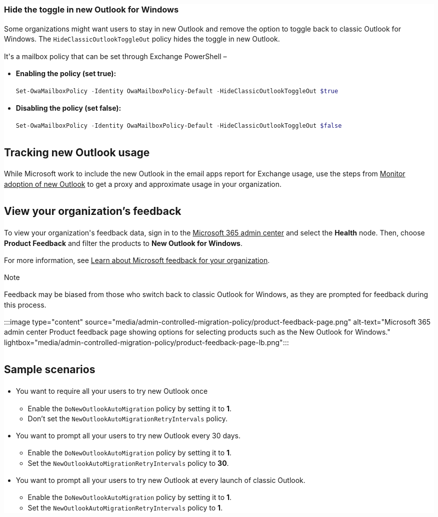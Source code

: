 ### Hide the toggle in new Outlook for Windows

Some organizations might want users to stay in new Outlook and remove the option to toggle back to classic Outlook for Windows. The `HideClassicOutlookToggleOut` policy hides the toggle in new Outlook.

It's a mailbox policy that can be set through Exchange PowerShell –

- **Enabling the policy (set true):**

    ```powershell
    Set-OwaMailboxPolicy -Identity OwaMailboxPolicy-Default -HideClassicOutlookToggleOut $true
    ```

- **Disabling the policy (set false):**

    ```powershell
    Set-OwaMailboxPolicy -Identity OwaMailboxPolicy-Default -HideClassicOutlookToggleOut $false
    ```

## Tracking new Outlook usage

While Microsoft work to include the new Outlook in the email apps report for Exchange usage, use the steps from [Monitor adoption of new Outlook](monitor-usage-reports.md) to get a proxy and approximate usage in your organization.

## View your organization’s feedback

To view your organization's feedback data, sign in to the [Microsoft 365 admin center](https://go.microsoft.com/fwlink/p/?linkid=2024339) and select the **Health** node. Then, choose **Product Feedback** and filter the products to **New Outlook for Windows**.

For more information, see [Learn about Microsoft feedback for your organization](/microsoft-365/admin/misc/feedback-user-control#how-can-i-see-my-users-feedback).

> [!NOTE]
> Feedback may be biased from those who switch back to classic Outlook for Windows, as they are prompted for feedback during this process.

:::image type="content" source="media/admin-controlled-migration-policy/product-feedback-page.png" alt-text="Microsoft 365 admin center Product feedback page showing options for selecting products such as the New Outlook for Windows." lightbox="media/admin-controlled-migration-policy/product-feedback-page-lb.png":::

## Sample scenarios

- You want to require all your users to try new Outlook once
    - Enable the `DoNewOutlookAutoMigration` policy by setting it to **1**.
    - Don’t set the `NewOutlookAutoMigrationRetryIntervals` policy.

- You want to prompt all your users to try new Outlook every 30 days.
    - Enable the `DoNewOutlookAutoMigration`  policy by setting it to **1**.
    - Set the `NewOutlookAutoMigrationRetryIntervals`  policy to **30**.

- You want to prompt all your users to try new Outlook at every launch of classic Outlook.
    - Enable the `DoNewOutlookAutoMigration`  policy by setting it to **1**.
    - Set the `NewOutlookAutoMigrationRetryIntervals`  policy to **1**.
